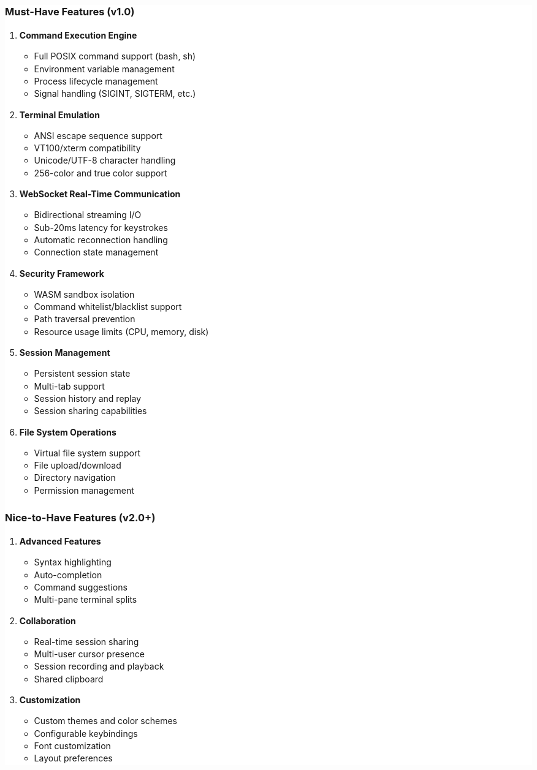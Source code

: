 ### Must-Have Features (v1.0)

1. **Command Execution Engine**
   - Full POSIX command support (bash, sh)
   - Environment variable management
   - Process lifecycle management
   - Signal handling (SIGINT, SIGTERM, etc.)

2. **Terminal Emulation**
   - ANSI escape sequence support
   - VT100/xterm compatibility
   - Unicode/UTF-8 character handling
   - 256-color and true color support

3. **WebSocket Real-Time Communication**
   - Bidirectional streaming I/O
   - Sub-20ms latency for keystrokes
   - Automatic reconnection handling
   - Connection state management

4. **Security Framework**
   - WASM sandbox isolation
   - Command whitelist/blacklist support
   - Path traversal prevention
   - Resource usage limits (CPU, memory, disk)

5. **Session Management**
   - Persistent session state
   - Multi-tab support
   - Session history and replay
   - Session sharing capabilities

6. **File System Operations**
   - Virtual file system support
   - File upload/download
   - Directory navigation
   - Permission management

### Nice-to-Have Features (v2.0+)

1. **Advanced Features**
   - Syntax highlighting
   - Auto-completion
   - Command suggestions
   - Multi-pane terminal splits

2. **Collaboration**
   - Real-time session sharing
   - Multi-user cursor presence
   - Session recording and playback
   - Shared clipboard

3. **Customization**
   - Custom themes and color schemes
   - Configurable keybindings
   - Font customization
   - Layout preferences
